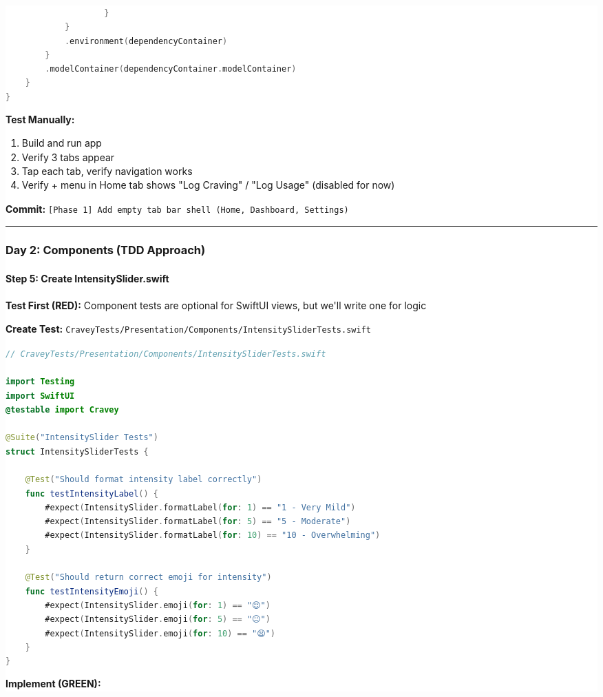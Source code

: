 ```swift
                    }
            }
            .environment(dependencyContainer)
        }
        .modelContainer(dependencyContainer.modelContainer)
    }
}
```

**Test Manually:**
1. Build and run app
2. Verify 3 tabs appear
3. Tap each tab, verify navigation works
4. Verify + menu in Home tab shows "Log Craving" / "Log Usage" (disabled for now)

**Commit:** `[Phase 1] Add empty tab bar shell (Home, Dashboard, Settings)`

---

### Day 2: Components (TDD Approach)

#### Step 5: Create IntensitySlider.swift

**Test First (RED):** Component tests are optional for SwiftUI views, but we'll write one for logic

**Create Test:** `CraveyTests/Presentation/Components/IntensitySliderTests.swift`

```swift
// CraveyTests/Presentation/Components/IntensitySliderTests.swift

import Testing
import SwiftUI
@testable import Cravey

@Suite("IntensitySlider Tests")
struct IntensitySliderTests {

    @Test("Should format intensity label correctly")
    func testIntensityLabel() {
        #expect(IntensitySlider.formatLabel(for: 1) == "1 - Very Mild")
        #expect(IntensitySlider.formatLabel(for: 5) == "5 - Moderate")
        #expect(IntensitySlider.formatLabel(for: 10) == "10 - Overwhelming")
    }

    @Test("Should return correct emoji for intensity")
    func testIntensityEmoji() {
        #expect(IntensitySlider.emoji(for: 1) == "😌")
        #expect(IntensitySlider.emoji(for: 5) == "😐")
        #expect(IntensitySlider.emoji(for: 10) == "😫")
    }
}
```

**Implement (GREEN):**
